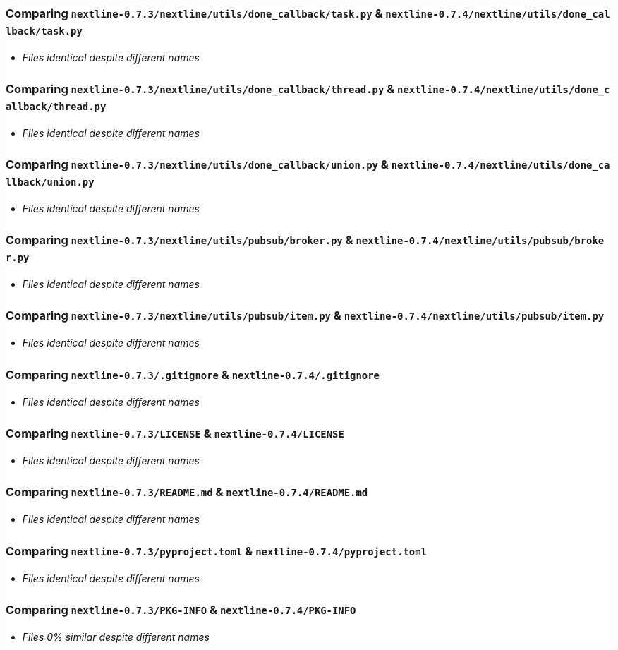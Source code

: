 ### Comparing `nextline-0.7.3/nextline/utils/done_callback/task.py` & `nextline-0.7.4/nextline/utils/done_callback/task.py`

 * *Files identical despite different names*

### Comparing `nextline-0.7.3/nextline/utils/done_callback/thread.py` & `nextline-0.7.4/nextline/utils/done_callback/thread.py`

 * *Files identical despite different names*

### Comparing `nextline-0.7.3/nextline/utils/done_callback/union.py` & `nextline-0.7.4/nextline/utils/done_callback/union.py`

 * *Files identical despite different names*

### Comparing `nextline-0.7.3/nextline/utils/pubsub/broker.py` & `nextline-0.7.4/nextline/utils/pubsub/broker.py`

 * *Files identical despite different names*

### Comparing `nextline-0.7.3/nextline/utils/pubsub/item.py` & `nextline-0.7.4/nextline/utils/pubsub/item.py`

 * *Files identical despite different names*

### Comparing `nextline-0.7.3/.gitignore` & `nextline-0.7.4/.gitignore`

 * *Files identical despite different names*

### Comparing `nextline-0.7.3/LICENSE` & `nextline-0.7.4/LICENSE`

 * *Files identical despite different names*

### Comparing `nextline-0.7.3/README.md` & `nextline-0.7.4/README.md`

 * *Files identical despite different names*

### Comparing `nextline-0.7.3/pyproject.toml` & `nextline-0.7.4/pyproject.toml`

 * *Files identical despite different names*

### Comparing `nextline-0.7.3/PKG-INFO` & `nextline-0.7.4/PKG-INFO`

 * *Files 0% similar despite different names*
